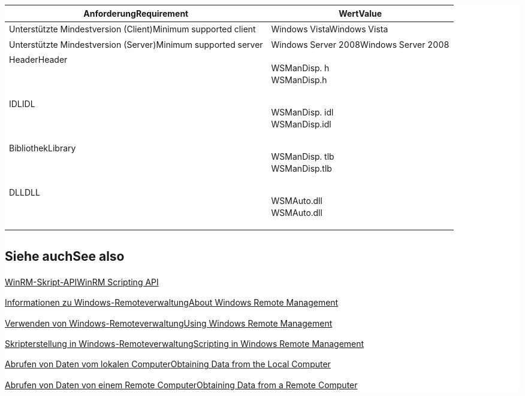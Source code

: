 

| <span data-ttu-id="469ec-181">Anforderung</span><span class="sxs-lookup"><span data-stu-id="469ec-181">Requirement</span></span> | <span data-ttu-id="469ec-182">Wert</span><span class="sxs-lookup"><span data-stu-id="469ec-182">Value</span></span> |
|-------------------------------------|------------------------------------------------------------------------------------------|
| <span data-ttu-id="469ec-183">Unterstützte Mindestversion (Client)</span><span class="sxs-lookup"><span data-stu-id="469ec-183">Minimum supported client</span></span><br/> | <span data-ttu-id="469ec-184">Windows Vista</span><span class="sxs-lookup"><span data-stu-id="469ec-184">Windows Vista</span></span><br/>                                                                 |
| <span data-ttu-id="469ec-185">Unterstützte Mindestversion (Server)</span><span class="sxs-lookup"><span data-stu-id="469ec-185">Minimum supported server</span></span><br/> | <span data-ttu-id="469ec-186">Windows Server 2008</span><span class="sxs-lookup"><span data-stu-id="469ec-186">Windows Server 2008</span></span><br/>                                                           |
| <span data-ttu-id="469ec-187">Header</span><span class="sxs-lookup"><span data-stu-id="469ec-187">Header</span></span><br/>                   | <dl> <span data-ttu-id="469ec-188"><dt>WSManDisp. h</dt></span><span class="sxs-lookup"><span data-stu-id="469ec-188"><dt>WSManDisp.h</dt></span></span> </dl>   |
| <span data-ttu-id="469ec-189">IDL</span><span class="sxs-lookup"><span data-stu-id="469ec-189">IDL</span></span><br/>                      | <dl> <span data-ttu-id="469ec-190"><dt>WSManDisp. idl</dt></span><span class="sxs-lookup"><span data-stu-id="469ec-190"><dt>WSManDisp.idl</dt></span></span> </dl> |
| <span data-ttu-id="469ec-191">Bibliothek</span><span class="sxs-lookup"><span data-stu-id="469ec-191">Library</span></span><br/>                  | <dl> <span data-ttu-id="469ec-192"><dt>WSManDisp. tlb</dt></span><span class="sxs-lookup"><span data-stu-id="469ec-192"><dt>WSManDisp.tlb</dt></span></span> </dl> |
| <span data-ttu-id="469ec-193">DLL</span><span class="sxs-lookup"><span data-stu-id="469ec-193">DLL</span></span><br/>                      | <dl> <span data-ttu-id="469ec-194"><dt>WSMAuto.dll</dt></span><span class="sxs-lookup"><span data-stu-id="469ec-194"><dt>WSMAuto.dll</dt></span></span> </dl>   |



## <a name="see-also"></a><span data-ttu-id="469ec-195">Siehe auch</span><span class="sxs-lookup"><span data-stu-id="469ec-195">See also</span></span>

<dl> <dt>

[<span data-ttu-id="469ec-196">WinRM-Skript-API</span><span class="sxs-lookup"><span data-stu-id="469ec-196">WinRM Scripting API</span></span>](winrm-scripting-api.md)
</dt> <dt>

[<span data-ttu-id="469ec-197">Informationen zu Windows-Remoteverwaltung</span><span class="sxs-lookup"><span data-stu-id="469ec-197">About Windows Remote Management</span></span>](about-windows-remote-management.md)
</dt> <dt>

[<span data-ttu-id="469ec-198">Verwenden von Windows-Remoteverwaltung</span><span class="sxs-lookup"><span data-stu-id="469ec-198">Using Windows Remote Management</span></span>](using-windows-remote-management.md)
</dt> <dt>

[<span data-ttu-id="469ec-199">Skripterstellung in Windows-Remoteverwaltung</span><span class="sxs-lookup"><span data-stu-id="469ec-199">Scripting in Windows Remote Management</span></span>](scripting-in-windows-remote-management.md)
</dt> <dt>

[<span data-ttu-id="469ec-200">Abrufen von Daten vom lokalen Computer</span><span class="sxs-lookup"><span data-stu-id="469ec-200">Obtaining Data from the Local Computer</span></span>](obtaining-data-from-the-local-computer.md)
</dt> <dt>

[<span data-ttu-id="469ec-201">Abrufen von Daten von einem Remote Computer</span><span class="sxs-lookup"><span data-stu-id="469ec-201">Obtaining Data from a Remote Computer</span></span>](obtaining-data-from-a-remote-computer.md)
</dt> </dl>

 


